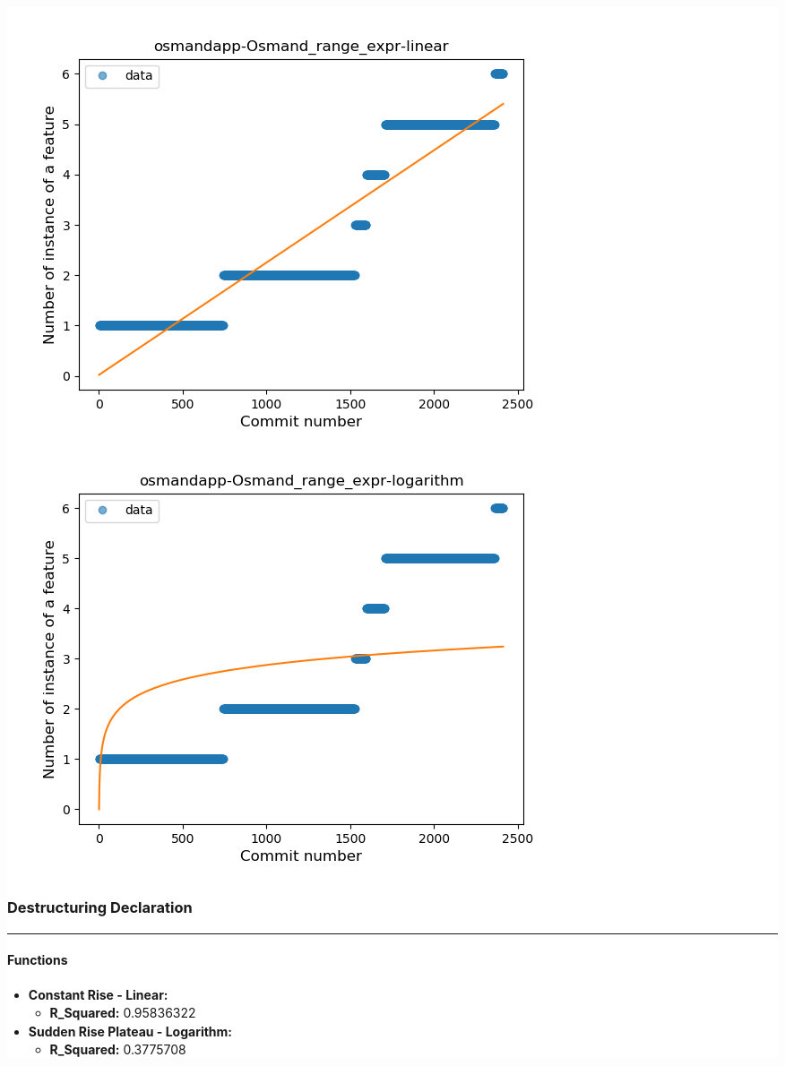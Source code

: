 ![osmandapp-Osmand T1](../plots/osmandapp-Osmand_range_expr_T1.png)
![osmandapp-Osmand T6](../plots/osmandapp-Osmand_range_expr_T6.png)
### <a name="destructuring_declaration">Destructuring Declaration</a>
----
#### Functions
* **Constant Rise - Linear:** ![equation](http://latex.codecogs.com/svg.latex?0.006009x%20&plus;%200.425695)
    * **R_Squared:** 0.95836322
* **Sudden Rise Plateau - Logarithm:** ![equation](http://latex.codecogs.com/svg.latex?1.747355%5Clog_%7B3.715052%7D%28x%29%20&plus;%200.0)
    * **R_Squared:** 0.3775708

